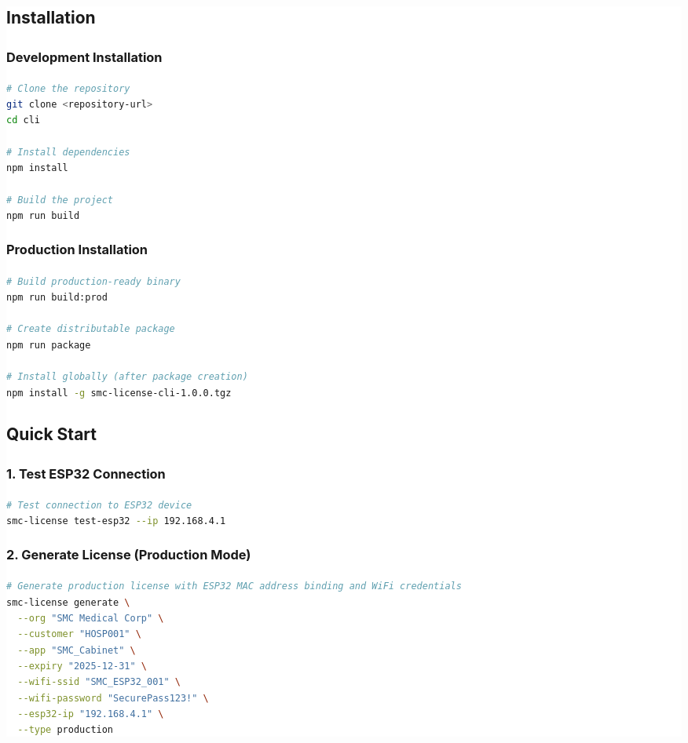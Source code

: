 ## Installation

### Development Installation

```bash
# Clone the repository
git clone <repository-url>
cd cli

# Install dependencies
npm install

# Build the project
npm run build
```

### Production Installation

```bash
# Build production-ready binary
npm run build:prod

# Create distributable package
npm run package

# Install globally (after package creation)
npm install -g smc-license-cli-1.0.0.tgz
```

## Quick Start

### 1. Test ESP32 Connection

```bash
# Test connection to ESP32 device
smc-license test-esp32 --ip 192.168.4.1
```

### 2. Generate License (Production Mode)

```bash
# Generate production license with ESP32 MAC address binding and WiFi credentials
smc-license generate \
  --org "SMC Medical Corp" \
  --customer "HOSP001" \
  --app "SMC_Cabinet" \
  --expiry "2025-12-31" \
  --wifi-ssid "SMC_ESP32_001" \
  --wifi-password "SecurePass123!" \
  --esp32-ip "192.168.4.1" \
  --type production
```
